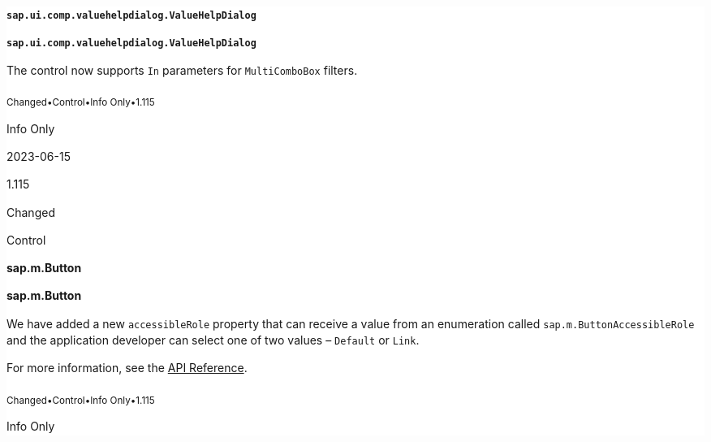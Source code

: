 **`sap.ui.comp.valuehelpdialog.ValueHelpDialog`** 

</td>
<td valign="top">

**`sap.ui.comp.valuehelpdialog.ValueHelpDialog`**

The control now supports `In` parameters for `MultiComboBox` filters.

<sub>Changed•Control•Info Only•1.115</sub>

</td>
<td valign="top">

Info Only 

</td>
<td valign="top">

2023-06-15

</td>
</tr>
<tr>
<td valign="top">

1.115 

</td>
<td valign="top">

Changed 

</td>
<td valign="top">

Control 

</td>
<td valign="top">

**sap.m.Button** 

</td>
<td valign="top">

**sap.m.Button**

We have added a new `accessibleRole` property that can receive a value from an enumeration called `sap.m.ButtonAccessibleRole` and the application developer can select one of two values – `Default` or `Link`.

For more information, see the [API Reference](https://ui5.sap.com/#/api/sap.m.ButtonAccessibleRole). 

<sub>Changed•Control•Info Only•1.115</sub>

</td>
<td valign="top">

Info Only 
